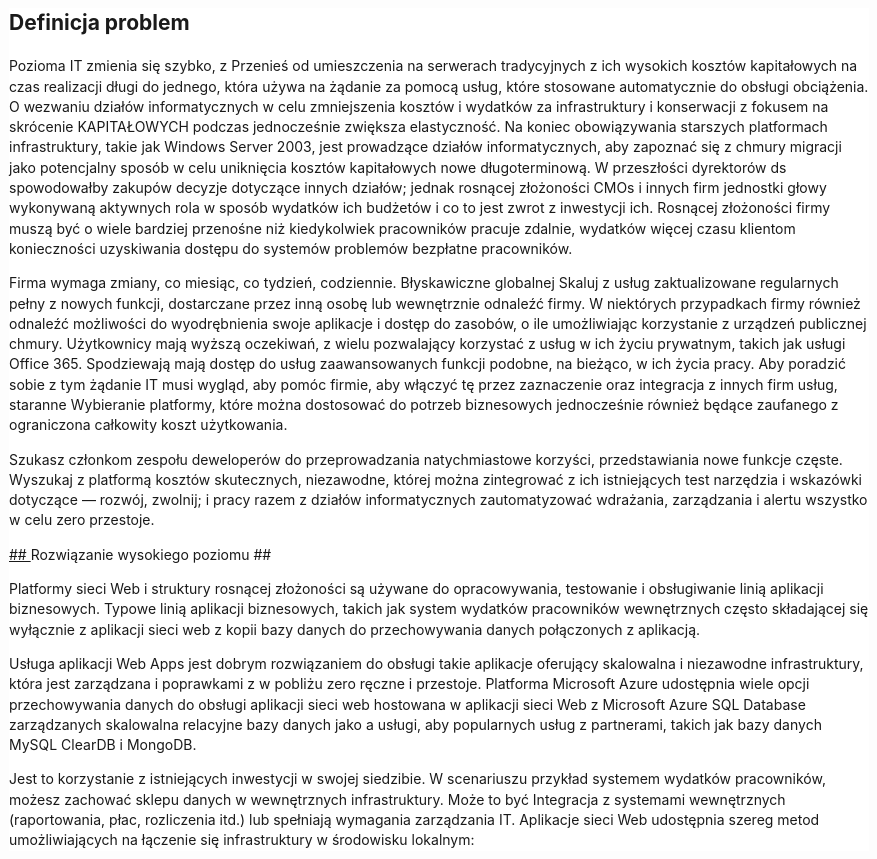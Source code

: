 ## <a name="problem-definition"></a>Definicja problem ##

Pozioma IT zmienia się szybko, z Przenieś od umieszczenia na serwerach tradycyjnych z ich wysokich kosztów kapitałowych na czas realizacji długi do jednego, która używa na żądanie za pomocą usług, które stosowane automatycznie do obsługi obciążenia. O wezwaniu działów informatycznych w celu zmniejszenia kosztów i wydatków za infrastruktury i konserwacji z fokusem na skrócenie KAPITAŁOWYCH podczas jednocześnie zwiększa elastyczność. Na koniec obowiązywania starszych platformach infrastruktury, takie jak Windows Server 2003, jest prowadzące działów informatycznych, aby zapoznać się z chmury migracji jako potencjalny sposób w celu uniknięcia kosztów kapitałowych nowe długoterminową. W przeszłości dyrektorów ds spowodowałby zakupów decyzje dotyczące innych działów; jednak rosnącej złożoności CMOs i innych firm jednostki głowy wykonywaną aktywnych rola w sposób wydatków ich budżetów i co to jest zwrot z inwestycji ich. Rosnącej złożoności firmy muszą być o wiele bardziej przenośne niż kiedykolwiek pracowników pracuje zdalnie, wydatków więcej czasu klientom konieczności uzyskiwania dostępu do systemów problemów bezpłatne pracowników.

Firma wymaga zmiany, co miesiąc, co tydzień, codziennie. Błyskawiczne globalnej Skaluj z usług zaktualizowane regularnych pełny z nowych funkcji, dostarczane przez inną osobę lub wewnętrznie odnaleźć firmy.  W niektórych przypadkach firmy również odnaleźć możliwości do wyodrębnienia swoje aplikacje i dostęp do zasobów, o ile umożliwiając korzystanie z urządzeń publicznej chmury. Użytkownicy mają wyższą oczekiwań, z wielu pozwalający korzystać z usług w ich życiu prywatnym, takich jak usługi Office 365. Spodziewają mają dostęp do usług zaawansowanych funkcji podobne, na bieżąco, w ich życia pracy. Aby poradzić sobie z tym żądanie IT musi wygląd, aby pomóc firmie, aby włączyć tę przez zaznaczenie oraz integracja z innych firm usług, staranne Wybieranie platformy, które można dostosować do potrzeb biznesowych jednocześnie również będące zaufanego z ograniczona całkowity koszt użytkowania.

Szukasz członkom zespołu deweloperów do przeprowadzania natychmiastowe korzyści, przedstawiania nowe funkcje częste. Wyszukaj z platformą kosztów skutecznych, niezawodne, której można zintegrować z ich istniejących test narzędzia i wskazówki dotyczące — rozwój, zwolnij; i pracy razem z działów informatycznych zautomatyzować wdrażania, zarządzania i alertu wszystko w celu zero przestoje.

<a href="highlevel" />
## <a name="high-level-solution"></a>Rozwiązanie wysokiego poziomu ##

Platformy sieci Web i struktury rosnącej złożoności są używane do opracowywania, testowanie i obsługiwanie linią aplikacji biznesowych.  Typowe linią aplikacji biznesowych, takich jak system wydatków pracowników wewnętrznych często składającej się wyłącznie z aplikacji sieci web z kopii bazy danych do przechowywania danych połączonych z aplikacją.

Usługa aplikacji Web Apps jest dobrym rozwiązaniem do obsługi takie aplikacje oferujący skalowalna i niezawodne infrastruktury, która jest zarządzana i poprawkami z w pobliżu zero ręczne i przestoje. Platforma Microsoft Azure udostępnia wiele opcji przechowywania danych do obsługi aplikacji sieci web hostowana w aplikacji sieci Web z Microsoft Azure SQL Database zarządzanych skalowalna relacyjne bazy danych jako a usługi, aby popularnych usług z partnerami, takich jak bazy danych MySQL ClearDB i MongoDB.

Jest to korzystanie z istniejących inwestycji w swojej siedzibie. W scenariuszu przykład systemem wydatków pracowników, możesz zachować sklepu danych w wewnętrznych infrastruktury. Może to być Integracja z systemami wewnętrznych (raportowania, płac, rozliczenia itd.) lub spełniają wymagania zarządzania IT.  Aplikacje sieci Web udostępnia szereg metod umożliwiających na łączenie się infrastruktury w środowisku lokalnym:
